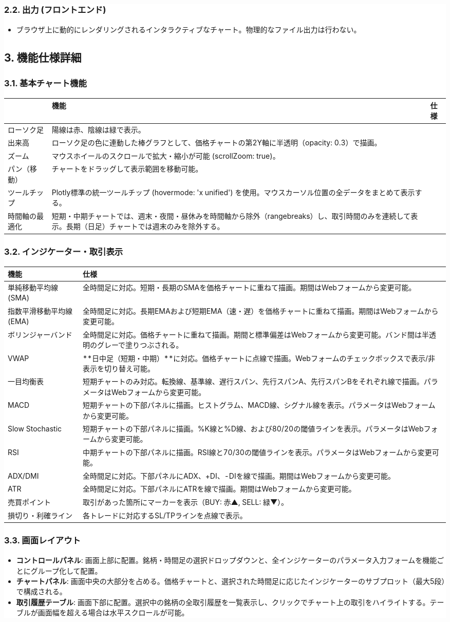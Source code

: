### **2.2. 出力 (フロントエンド)**

* ブラウザ上に動的にレンダリングされるインタラクティブなチャート。物理的なファイル出力は行わない。

## **3\. 機能仕様詳細**

### **3.1. 基本チャート機能**

|  | 機能 | 仕様 |
| :---- | :---- | :---- |
| ローソク足 | 陽線は赤、陰線は緑で表示。 |  |
| 出来高 | ローソク足の色に連動した棒グラフとして、価格チャートの第2Y軸に半透明（opacity: 0.3）で描画。 |  |
| ズーム | マウスホイールのスクロールで拡大・縮小が可能 (scrollZoom: true)。 |  |
| パン（移動） | チャートをドラッグして表示範囲を移動可能。 |  |
| ツールチップ | Plotly標準の統一ツールチップ (hovermode: 'x unified') を使用。マウスカーソル位置の全データをまとめて表示する。 |  |
| 時間軸の最適化 | 短期・中期チャートでは、週末・夜間・昼休みを時間軸から除外（rangebreaks）し、取引時間のみを連続して表示。長期（日足）チャートでは週末のみを除外する。 |  |

### **3.2. インジケーター・取引表示**

| 機能 | 仕様 |
| :---- | :---- |
| 単純移動平均線 (SMA) | 全時間足に対応。短期・長期のSMAを価格チャートに重ねて描画。期間はWebフォームから変更可能。 |
| 指数平滑移動平均線 (EMA) | 全時間足に対応。長期EMAおよび短期EMA（速・遅）を価格チャートに重ねて描画。期間はWebフォームから変更可能。 |
| ボリンジャーバンド | 全時間足に対応。価格チャートに重ねて描画。期間と標準偏差はWebフォームから変更可能。バンド間は半透明のグレーで塗りつぶされる。 |
| VWAP | \*\*日中足（短期・中期）\*\*に対応。価格チャートに点線で描画。Webフォームのチェックボックスで表示/非表示を切り替え可能。 |
| 一目均衡表 | 短期チャートのみ対応。転換線、基準線、遅行スパン、先行スパンA、先行スパンBをそれぞれ線で描画。パラメータはWebフォームから変更可能。 |
| MACD | 短期チャートの下部パネルに描画。ヒストグラム、MACD線、シグナル線を表示。パラメータはWebフォームから変更可能。 |
| Slow Stochastic | 短期チャートの下部パネルに描画。%K線と%D線、および80/20の閾値ラインを表示。パラメータはWebフォームから変更可能。 |
| RSI | 中期チャートの下部パネルに描画。RSI線と70/30の閾値ラインを表示。パラメータはWebフォームから変更可能。 |
| ADX/DMI | 全時間足に対応。下部パネルにADX、+DI、-DIを線で描画。期間はWebフォームから変更可能。 |
| ATR | 全時間足に対応。下部パネルにATRを線で描画。期間はWebフォームから変更可能。 |
| 売買ポイント | 取引があった箇所にマーカーを表示（BUY: 赤▲, SELL: 緑▼）。 |
| 損切り・利確ライン | 各トレードに対応するSL/TPラインを点線で表示。 |

### **3.3. 画面レイアウト**

* **コントロールパネル**: 画面上部に配置。銘柄・時間足の選択ドロップダウンと、全インジケーターのパラメータ入力フォームを機能ごとにグループ化して配置。  
* **チャートパネル**: 画面中央の大部分を占める。価格チャートと、選択された時間足に応じたインジケーターのサブプロット（最大5段）で構成される。  
* **取引履歴テーブル**: 画面下部に配置。選択中の銘柄の全取引履歴を一覧表示し、クリックでチャート上の取引をハイライトする。テーブルが画面幅を超える場合は水平スクロールが可能。

